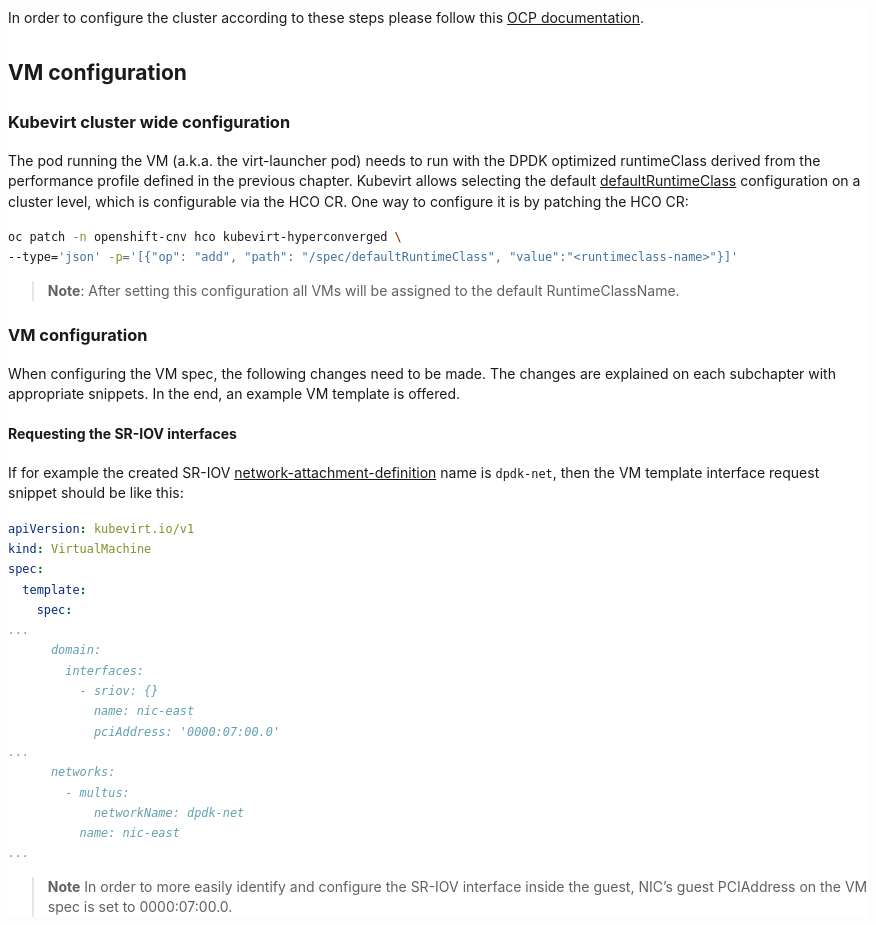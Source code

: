 In order to configure the cluster according to these steps please follow this [OCP documentation](https://docs.openshift.com/container-platform/4.13/networking/hardware_networks/using-dpdk-and-rdma.html).

## VM configuration

### Kubevirt cluster wide configuration

The pod running the VM (a.k.a. the virt-launcher pod) needs to run with the DPDK optimized runtimeClass derived from the performance profile defined in the previous chapter. 
Kubevirt allows selecting the default [defaultRuntimeClass](https://github.com/kubevirt/hyperconverged-cluster-operator/blob/47c2018959c454a858c9acbad54ef3795b16d8f7/docs/cluster-configuration.md#default-runtimeclass) configuration on a cluster level, which is configurable via the HCO CR. 
One way to configure it is by patching the HCO CR:
```bash
oc patch -n openshift-cnv hco kubevirt-hyperconverged \
--type='json' -p='[{"op": "add", "path": "/spec/defaultRuntimeClass", "value":"<runtimeclass-name>"}]'
```

> **Note**: 
> After setting this configuration all VMs will be assigned to the default RuntimeClassName.

### VM configuration

When configuring the VM spec, the following changes need to be made.
The changes are explained on each subchapter with appropriate snippets. In the end, an example VM template is offered.

#### Requesting the SR-IOV interfaces

If for example the created SR-IOV [network-attachment-definition](https://docs.openshift.com/container-platform/4.13/virt/virtual_machines/vm_networking/virt-attaching-vm-multiple-networks.html) name is `dpdk-net`, then the VM template interface request snippet should be like this:
```yaml
apiVersion: kubevirt.io/v1
kind: VirtualMachine
spec:
  template:
    spec:
...
      domain:
        interfaces:
          - sriov: {}
            name: nic-east
            pciAddress: '0000:07:00.0'
...
      networks:
        - multus:
            networkName: dpdk-net
          name: nic-east
...
```
> **Note**
> In order to more easily identify and configure the SR-IOV interface inside the guest, NIC’s guest PCIAddress on the VM spec is set to 0000:07:00.0.
